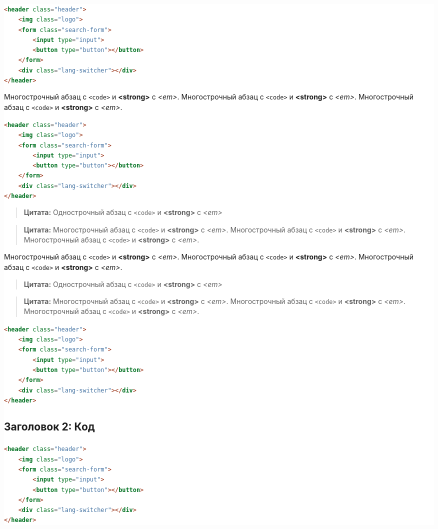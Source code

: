 ```html
<header class="header">
    <img class="logo">
    <form class="search-form">
        <input type="input">
        <button type="button"></button>
    </form>
    <div class="lang-switcher"></div>
</header>
```

Многострочный абзац с `<code>` и **&lt;strong&gt;** с _&lt;em&gt;_. Многострочный абзац с `<code>` и **&lt;strong&gt;** с _&lt;em&gt;_. Многострочный абзац с `<code>` и **&lt;strong&gt;** с _&lt;em&gt;_.

```html
<header class="header">
    <img class="logo">
    <form class="search-form">
        <input type="input">
        <button type="button"></button>
    </form>
    <div class="lang-switcher"></div>
</header>
```

> **Цитата:** Однострочный абзац с `<code>` и **&lt;strong&gt;** с _&lt;em&gt;_

> **Цитата:** Многострочный абзац с `<code>` и **&lt;strong&gt;** с _&lt;em&gt;_. Многострочный абзац с `<code>` и **&lt;strong&gt;** с _&lt;em&gt;_. Многострочный абзац с `<code>` и **&lt;strong&gt;** с _&lt;em&gt;_.

Многострочный абзац с `<code>` и **&lt;strong&gt;** с _&lt;em&gt;_. Многострочный абзац с `<code>` и **&lt;strong&gt;** с _&lt;em&gt;_. Многострочный абзац с `<code>` и **&lt;strong&gt;** с _&lt;em&gt;_.

> **Цитата:** Однострочный абзац с `<code>` и **&lt;strong&gt;** с _&lt;em&gt;_

> **Цитата:** Многострочный абзац с `<code>` и **&lt;strong&gt;** с _&lt;em&gt;_. Многострочный абзац с `<code>` и **&lt;strong&gt;** с _&lt;em&gt;_. Многострочный абзац с `<code>` и **&lt;strong&gt;** с _&lt;em&gt;_.

```html
<header class="header">
    <img class="logo">
    <form class="search-form">
        <input type="input">
        <button type="button"></button>
    </form>
    <div class="lang-switcher"></div>
</header>
```

## Заголовок 2: Код

```html
<header class="header">
    <img class="logo">
    <form class="search-form">
        <input type="input">
        <button type="button"></button>
    </form>
    <div class="lang-switcher"></div>
</header>
```

